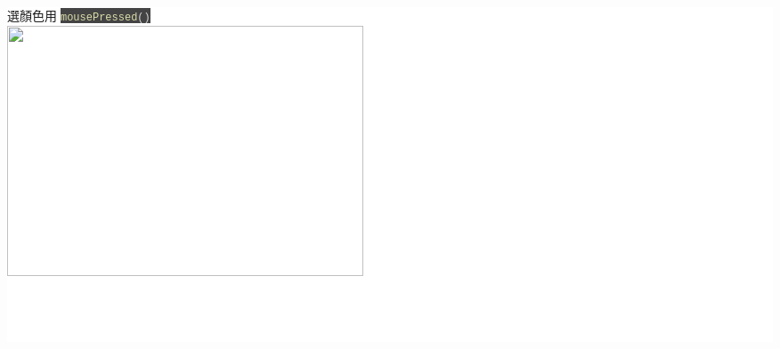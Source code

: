 選顏色用&nbsp;<span style="background-color: #444444;"><span style="color: #dcdcaa; font-family: &quot;menlo&quot; , &quot;monaco&quot; , &quot;courier new&quot; , monospace; font-size: 12px; white-space: pre;">mousePressed</span><span style="color: #d4d4d4; font-family: &quot;menlo&quot; , &quot;monaco&quot; , &quot;courier new&quot; , monospace; font-size: 12px; white-space: pre;">()</span></span><br>
<a href="http://1.bp.blogspot.com/-xztcFhywEf8/XYw3eAnWz3I/AAAAAAAAKnQ/jLaOcEkJsNUwKvVfEamY4LjCX192ZiCmgCK4BGAYYCw/s1600/15694702947901569470294790.gif" imageanchor="1"><img border="0" height="281" src="../../images/3806967460647636136-15694702947901569470294790.gif" width="400"></a><br>
<script src="https://gist.github.com/alanhc/125d57d3bbc345bbb851260182424266.js"></script><br>
<br></div>
</div>
